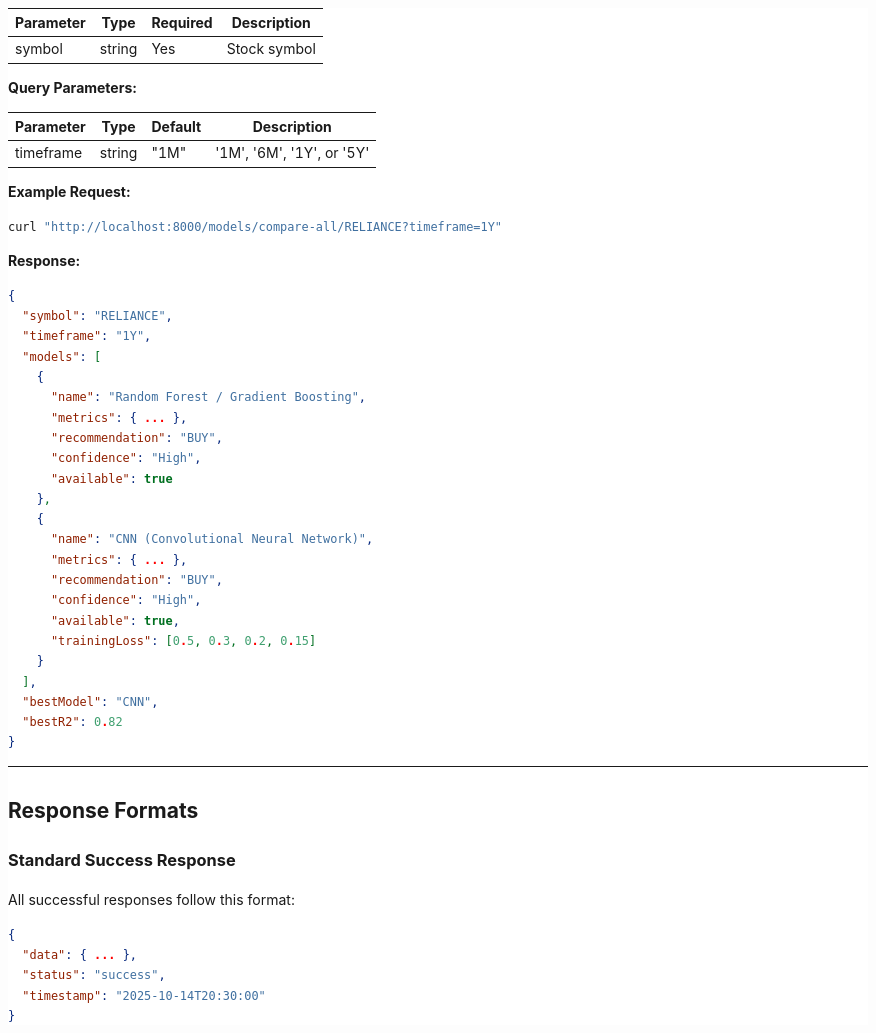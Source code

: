 | Parameter | Type   | Required | Description  |
| --------- | ------ | -------- | ------------ |
| symbol    | string | Yes      | Stock symbol |

**Query Parameters:**

| Parameter | Type   | Default | Description               |
| --------- | ------ | ------- | ------------------------- |
| timeframe | string | "1M"    | '1M', '6M', '1Y', or '5Y' |

**Example Request:**

```bash
curl "http://localhost:8000/models/compare-all/RELIANCE?timeframe=1Y"
```

**Response:**

```json
{
  "symbol": "RELIANCE",
  "timeframe": "1Y",
  "models": [
    {
      "name": "Random Forest / Gradient Boosting",
      "metrics": { ... },
      "recommendation": "BUY",
      "confidence": "High",
      "available": true
    },
    {
      "name": "CNN (Convolutional Neural Network)",
      "metrics": { ... },
      "recommendation": "BUY",
      "confidence": "High",
      "available": true,
      "trainingLoss": [0.5, 0.3, 0.2, 0.15]
    }
  ],
  "bestModel": "CNN",
  "bestR2": 0.82
}
```

---

## Response Formats

### Standard Success Response

All successful responses follow this format:

```json
{
  "data": { ... },
  "status": "success",
  "timestamp": "2025-10-14T20:30:00"
}
```
